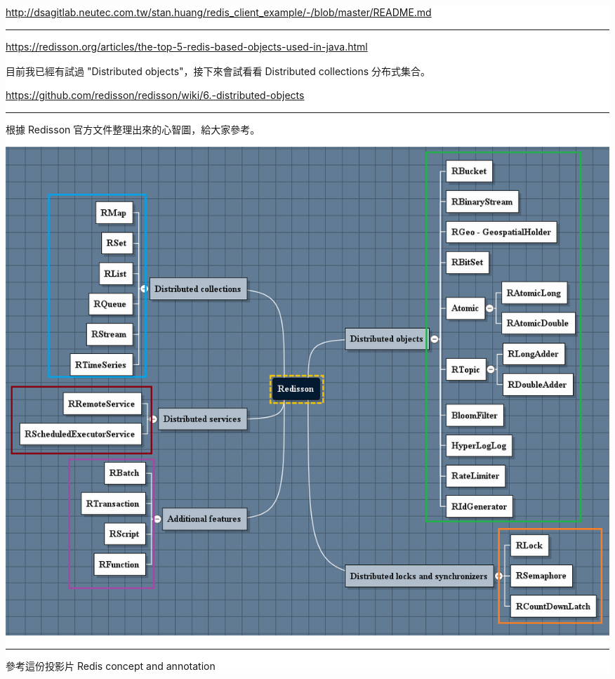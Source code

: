 http://dsagitlab.neutec.com.tw/stan.huang/redis_client_example/-/blob/master/README.md

---

https://redisson.org/articles/the-top-5-redis-based-objects-used-in-java.html

目前我已經有試過 "Distributed objects"，接下來會試看看 Distributed collections 分布式集合。

https://github.com/redisson/redisson/wiki/6.-distributed-objects

---

根據 Redisson 官方文件整理出來的心智圖，給大家參考。

<img src="./img/Redisson_mind_map.png">

---

參考這份投影片 Redis concept and annotation
